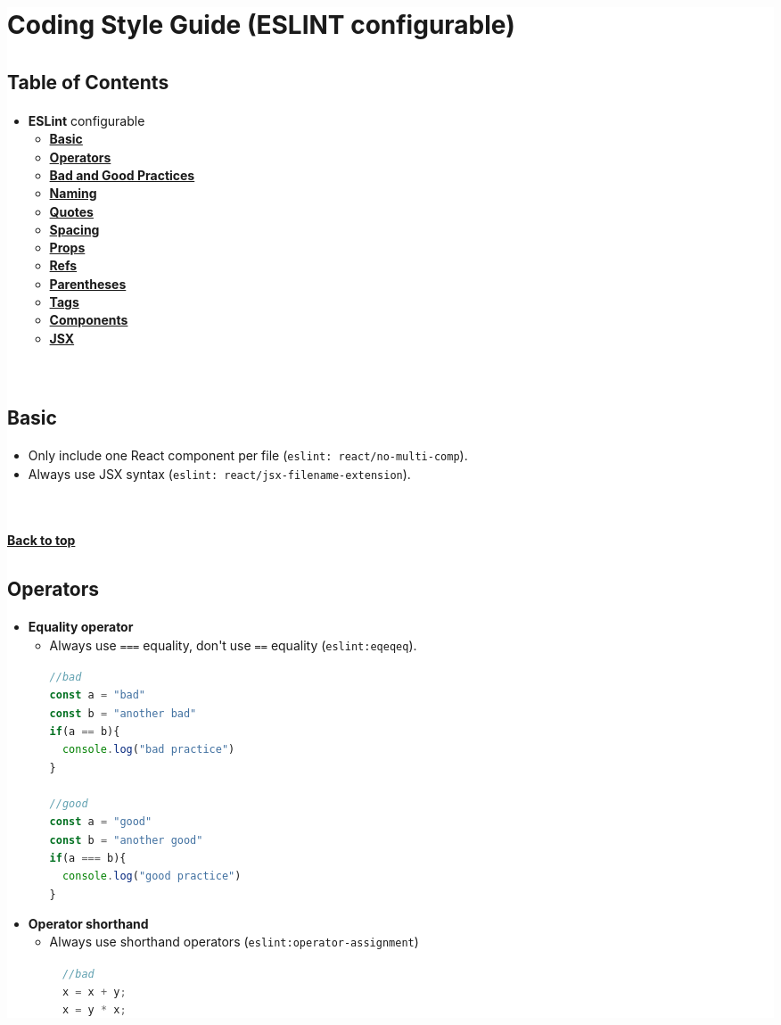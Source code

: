 
# Coding Style Guide (ESLINT configurable)

## Table of Contents

 - **ESLint** configurable
   - [**Basic**](#basic)
   - [**Operators**](#operators)
   - [**Bad and Good Practices**](#bad-and-good-practices)
   - [**Naming**](#naming)
   - [**Quotes**](#quotes)
   - [**Spacing**](#spacing)
   - [**Props**](#props)
   - [**Refs**](#refs)
   - [**Parentheses**](#parentheses)
   - [**Tags**](#tags)
   - [**Components**](#components)
   - [**JSX**](#jsx)

&nbsp;
&nbsp;

## Basic

* Only include one React component per file (`eslint: react/no-multi-comp`).
* Always use JSX syntax (`eslint: react/jsx-filename-extension`).

&nbsp;
&nbsp;

#### **[Back to top](#table-of-contents)**

## Operators

* **Equality operator**
  - Always use `===` equality, don't use `==` equality (`eslint:eqeqeq`).
    ```javascript
    //bad
    const a = "bad"
    const b = "another bad"
    if(a == b){
      console.log("bad practice")
    }

    //good
    const a = "good"
    const b = "another good"
    if(a === b){
      console.log("good practice")
    }
    ```
* **Operator shorthand**
  - Always use shorthand operators (`eslint:operator-assignment`)
    ```javascript
      //bad
      x = x + y;
      x = y * x;
